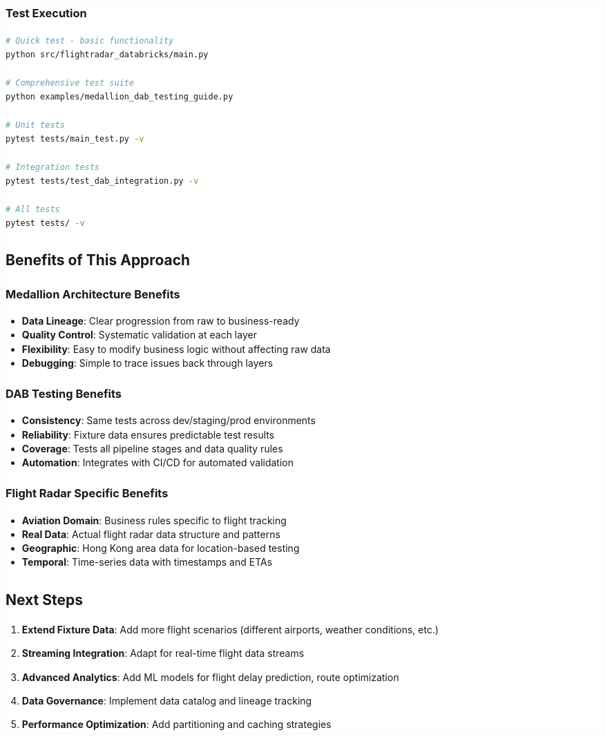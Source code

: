 ### Test Execution
```bash
# Quick test - basic functionality
python src/flightradar_databricks/main.py

# Comprehensive test suite
python examples/medallion_dab_testing_guide.py

# Unit tests
pytest tests/main_test.py -v

# Integration tests
pytest tests/test_dab_integration.py -v

# All tests
pytest tests/ -v
```

## Benefits of This Approach

### **Medallion Architecture Benefits**
- **Data Lineage**: Clear progression from raw to business-ready
- **Quality Control**: Systematic validation at each layer  
- **Flexibility**: Easy to modify business logic without affecting raw data
- **Debugging**: Simple to trace issues back through layers

### **DAB Testing Benefits**
- **Consistency**: Same tests across dev/staging/prod environments
- **Reliability**: Fixture data ensures predictable test results
- **Coverage**: Tests all pipeline stages and data quality rules
- **Automation**: Integrates with CI/CD for automated validation

### **Flight Radar Specific Benefits**  
- **Aviation Domain**: Business rules specific to flight tracking
- **Real Data**: Actual flight radar data structure and patterns
- **Geographic**: Hong Kong area data for location-based testing
- **Temporal**: Time-series data with timestamps and ETAs

## Next Steps

1. **Extend Fixture Data**: Add more flight scenarios (different airports, weather conditions, etc.)

2. **Streaming Integration**: Adapt for real-time flight data streams

3. **Advanced Analytics**: Add ML models for flight delay prediction, route optimization

4. **Data Governance**: Implement data catalog and lineage tracking

5. **Performance Optimization**: Add partitioning and caching strategies
